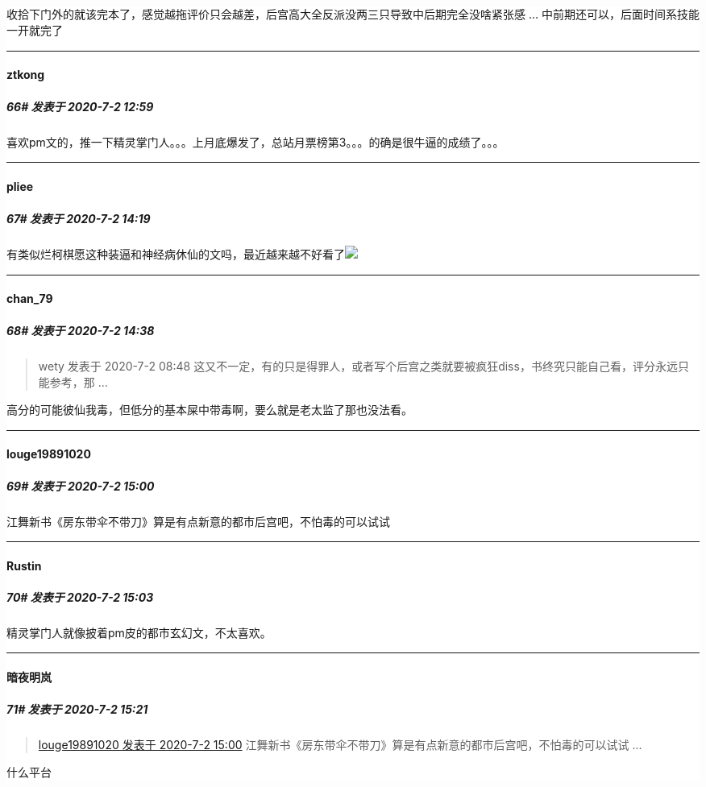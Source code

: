收拾下门外的就该完本了，感觉越拖评价只会越差，后宫高大全反派没两三只导致中后期完全没啥紧张感 ...</blockquote>
中前期还可以，后面时间系技能一开就完了


-----

####  ztkong  
##### 66#       发表于 2020-7-2 12:59


喜欢pm文的，推一下精灵掌门人。。。上月底爆发了，总站月票榜第3。。。的确是很牛逼的成绩了。。。


-----

####  pliee  
##### 67#       发表于 2020-7-2 14:19


有类似烂柯棋愿这种装逼和神经病休仙的文吗，最近越来越不好看了<img src="https://static.saraba1st.com/image/smiley/face2017/001.png" referrerpolicy="no-referrer">


-----

####  chan_79  
##### 68#       发表于 2020-7-2 14:38


<blockquote>wety 发表于 2020-7-2 08:48
这又不一定，有的只是得罪人，或者写个后宫之类就要被疯狂diss，书终究只能自己看，评分永远只能参考，那 ...</blockquote>
高分的可能彼仙我毒，但低分的基本屎中带毒啊，要么就是老太监了那也没法看。


-----

####  louge19891020  
##### 69#       发表于 2020-7-2 15:00


江舞新书《房东带伞不带刀》算是有点新意的都市后宫吧，不怕毒的可以试试


-----

####  Rustin  
##### 70#       发表于 2020-7-2 15:03


精灵掌门人就像披着pm皮的都市玄幻文，不太喜欢。


-----

####  暗夜明岚  
##### 71#       发表于 2020-7-2 15:21


<blockquote><a href="httphttps://bbs.saraba1st.com/2b/forum.php?mod=redirect&amp;goto=findpost&amp;pid=48036586&amp;ptid=1945167" target="_blank">louge19891020 发表于 2020-7-2 15:00</a>
江舞新书《房东带伞不带刀》算是有点新意的都市后宫吧，不怕毒的可以试试 ...</blockquote>
什么平台
